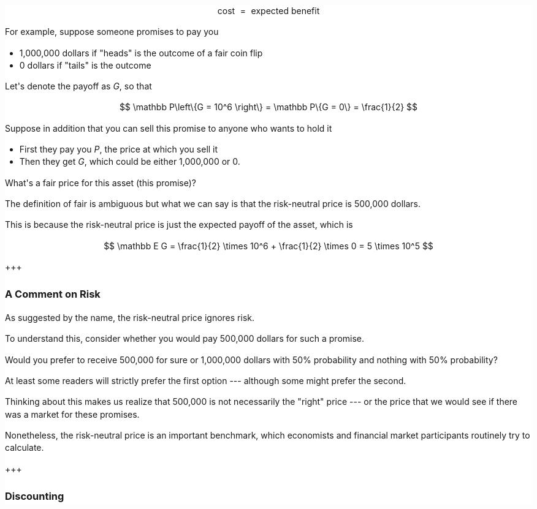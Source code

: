 $$
\text{cost } = \text{ expected benefit}
$$

For example, suppose someone promises to pay you

- 1,000,000 dollars if "heads" is the outcome of a fair coin flip
- 0 dollars if "tails" is the outcome

Let's denote the payoff as $G$, so that 

$$
    \mathbb P\left\{G = 10^6 \right\} = \mathbb P\{G = 0\} = \frac{1}{2}
$$

Suppose in addition that you can sell this promise to anyone who wants to
hold it 

- First they pay you $P$, the price at which you sell it
- Then they get $G$, which could be either 1,000,000 or 0.

What's a fair price for this asset (this promise)?

The definition of fair is ambiguous but what we can say is that the
risk-neutral price is 500,000 dollars.

This is because the risk-neutral price is just the expected payoff of the
asset, which is

$$
    \mathbb E G = \frac{1}{2} \times 10^6 + \frac{1}{2} \times 0 = 5 \times 10^5
$$

+++

### A Comment on Risk

As suggested by the name, the risk-neutral price ignores risk.

To understand this, consider whether you would pay 500,000 dollars for such a
promise.

Would you prefer to receive 500,000 for sure or 1,000,000 dollars with
50% probability and nothing with 50% probability?

At least some readers will strictly prefer the first option --- although some
might prefer the second.

Thinking about this makes us realize that 500,000 is not necessarily the
"right" price --- or the price that we would see if there was a market for
these promises.

Nonetheless, the risk-neutral price is an important benchmark, which economists
and financial market participants routinely try to calculate.

+++

### Discounting
